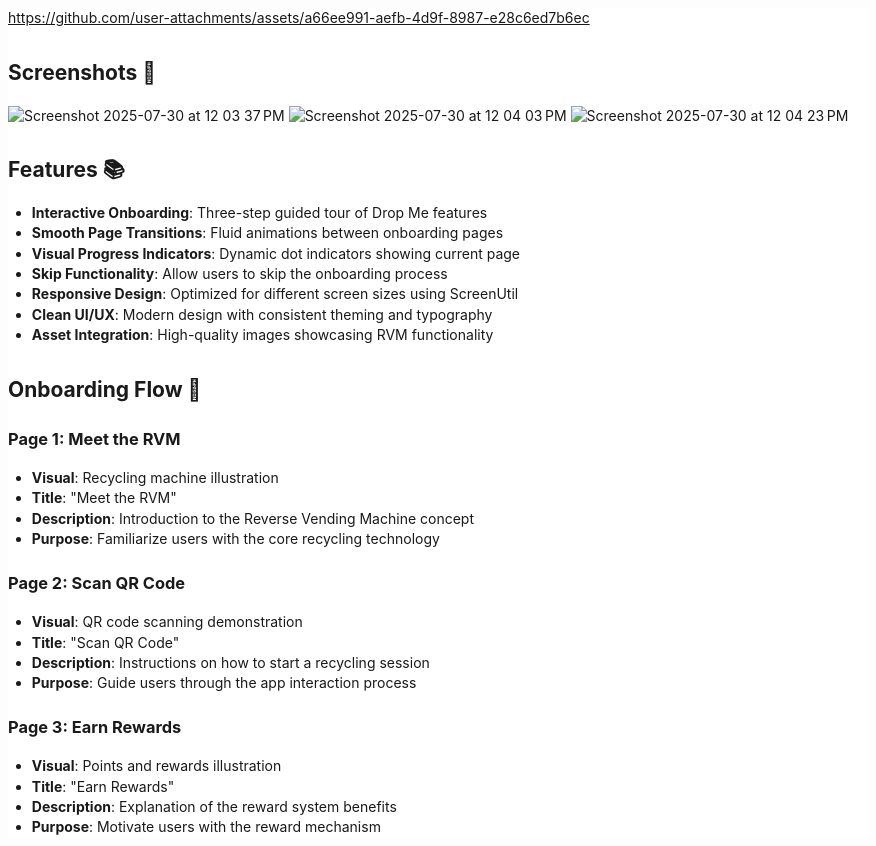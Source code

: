https://github.com/user-attachments/assets/a66ee991-aefb-4d9f-8987-e28c6ed7b6ec


## Screenshots 📲

<img width="461" height="873" alt="Screenshot 2025-07-30 at 12 03 37 PM" src="https://github.com/user-attachments/assets/c1e2a890-fff1-4c75-bc92-5c391abac3e1" />
<img width="471" height="873" alt="Screenshot 2025-07-30 at 12 04 03 PM" src="https://github.com/user-attachments/assets/3037aab1-054b-4cba-b681-982bb20248e5" />
<img width="473" height="873" alt="Screenshot 2025-07-30 at 12 04 23 PM" src="https://github.com/user-attachments/assets/db6900ab-bf00-4baf-89e7-27d181241d98" />


## Features 📚
- **Interactive Onboarding**: Three-step guided tour of Drop Me features
- **Smooth Page Transitions**: Fluid animations between onboarding pages
- **Visual Progress Indicators**: Dynamic dot indicators showing current page
- **Skip Functionality**: Allow users to skip the onboarding process
- **Responsive Design**: Optimized for different screen sizes using ScreenUtil
- **Clean UI/UX**: Modern design with consistent theming and typography
- **Asset Integration**: High-quality images showcasing RVM functionality

## Onboarding Flow 🔄

### Page 1: Meet the RVM
- **Visual**: Recycling machine illustration
- **Title**: "Meet the RVM"
- **Description**: Introduction to the Reverse Vending Machine concept
- **Purpose**: Familiarize users with the core recycling technology

### Page 2: Scan QR Code
- **Visual**: QR code scanning demonstration
- **Title**: "Scan QR Code"
- **Description**: Instructions on how to start a recycling session
- **Purpose**: Guide users through the app interaction process

### Page 3: Earn Rewards
- **Visual**: Points and rewards illustration
- **Title**: "Earn Rewards"
- **Description**: Explanation of the reward system benefits
- **Purpose**: Motivate users with the reward mechanism
